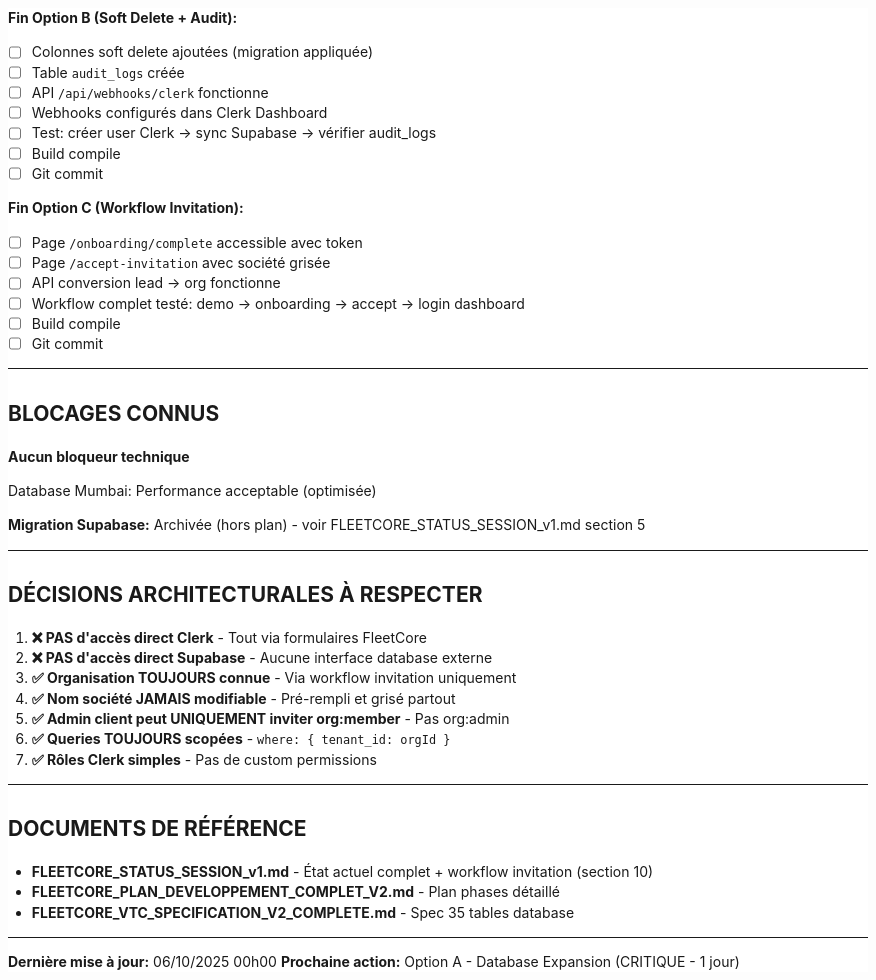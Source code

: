 **Fin Option B (Soft Delete + Audit):**

- [ ] Colonnes soft delete ajoutées (migration appliquée)
- [ ] Table `audit_logs` créée
- [ ] API `/api/webhooks/clerk` fonctionne
- [ ] Webhooks configurés dans Clerk Dashboard
- [ ] Test: créer user Clerk → sync Supabase → vérifier audit_logs
- [ ] Build compile
- [ ] Git commit

**Fin Option C (Workflow Invitation):**

- [ ] Page `/onboarding/complete` accessible avec token
- [ ] Page `/accept-invitation` avec société grisée
- [ ] API conversion lead → org fonctionne
- [ ] Workflow complet testé: demo → onboarding → accept → login dashboard
- [ ] Build compile
- [ ] Git commit

---

## BLOCAGES CONNUS

**Aucun bloqueur technique**

Database Mumbai: Performance acceptable (optimisée)

**Migration Supabase:** Archivée (hors plan) - voir FLEETCORE_STATUS_SESSION_v1.md section 5

---

## DÉCISIONS ARCHITECTURALES À RESPECTER

1. **❌ PAS d'accès direct Clerk** - Tout via formulaires FleetCore
2. **❌ PAS d'accès direct Supabase** - Aucune interface database externe
3. **✅ Organisation TOUJOURS connue** - Via workflow invitation uniquement
4. **✅ Nom société JAMAIS modifiable** - Pré-rempli et grisé partout
5. **✅ Admin client peut UNIQUEMENT inviter org:member** - Pas org:admin
6. **✅ Queries TOUJOURS scopées** - `where: { tenant_id: orgId }`
7. **✅ Rôles Clerk simples** - Pas de custom permissions

---

## DOCUMENTS DE RÉFÉRENCE

- **FLEETCORE_STATUS_SESSION_v1.md** - État actuel complet + workflow invitation (section 10)
- **FLEETCORE_PLAN_DEVELOPPEMENT_COMPLET_V2.md** - Plan phases détaillé
- **FLEETCORE_VTC_SPECIFICATION_V2_COMPLETE.md** - Spec 35 tables database

---

**Dernière mise à jour:** 06/10/2025 00h00
**Prochaine action:** Option A - Database Expansion (CRITIQUE - 1 jour)
